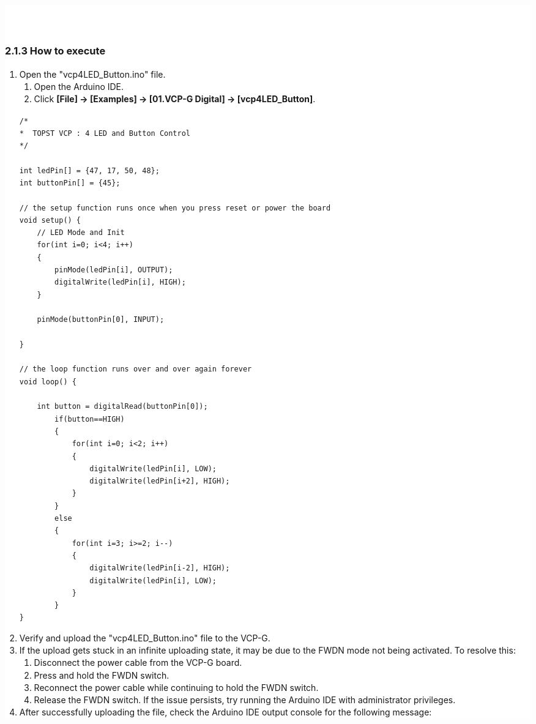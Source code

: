 </br></br>

### 2.1.3 How to execute
1. Open the "vcp4LED_Button.ino" file.
    1. Open the Arduino IDE.
    2. Click **[File] -> [Examples] -> [01.VCP-G Digital] -> [vcp4LED_Button]**.
    ```
    /*
    *  TOPST VCP : 4 LED and Button Control
    */
    
    int ledPin[] = {47, 17, 50, 48};
    int buttonPin[] = {45};

    // the setup function runs once when you press reset or power the board
    void setup() {
        // LED Mode and Init 
        for(int i=0; i<4; i++)
        {
            pinMode(ledPin[i], OUTPUT);
            digitalWrite(ledPin[i], HIGH);
        }
 
        pinMode(buttonPin[0], INPUT);
 
    }
  
    // the loop function runs over and over again forever
    void loop() {
        
        int button = digitalRead(buttonPin[0]);
            if(button==HIGH)
            {
                for(int i=0; i<2; i++)
                {
                    digitalWrite(ledPin[i], LOW);
                    digitalWrite(ledPin[i+2], HIGH);
                }
            }
            else
            {
                for(int i=3; i>=2; i--)
                {
                    digitalWrite(ledPin[i-2], HIGH);
                    digitalWrite(ledPin[i], LOW);
                }
            }
    }

    ```
2. Verify and upload the "vcp4LED_Button.ino" file to the VCP-G.
3. If the upload gets stuck in an infinite uploading state, it may be due to the FWDN mode not being activated. To resolve this:  
    1. Disconnect the power cable from the VCP-G board.
    2. Press and hold the FWDN switch.
    3. Reconnect the power cable while continuing to hold the FWDN switch.
    4. Release the FWDN switch. 
        If the issue persists, try running the Arduino IDE with administrator privileges.
4. After successfully uploading the file, check the Arduino IDE output console for the following message:  
